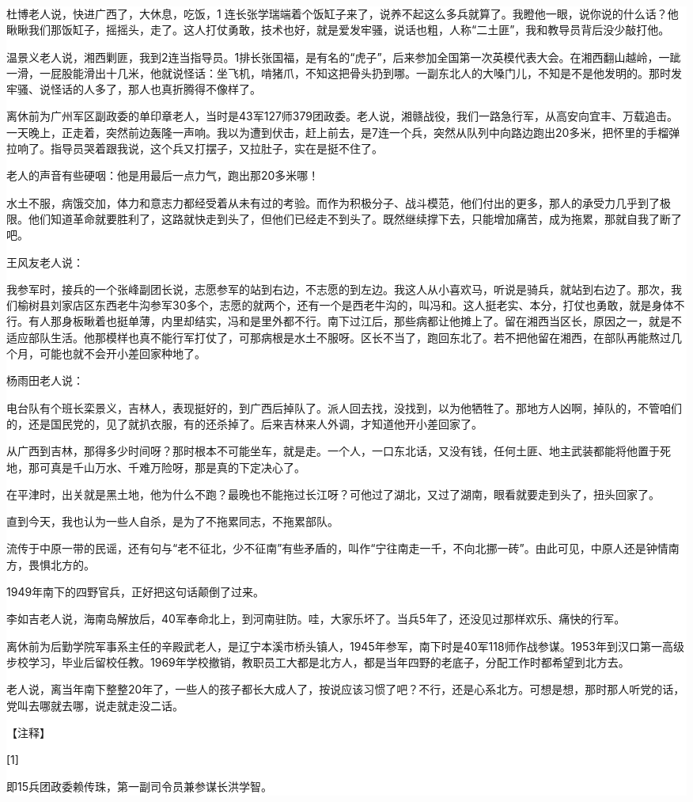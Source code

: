 杜博老人说，快进广西了，大休息，吃饭，1 连长张学瑞端着个饭缸子来了，说养不起这么多兵就算了。我瞪他一眼，说你说的什么话？他瞅瞅我们那饭缸子，摇摇头，走了。这人打仗勇敢，技术也好，就是爱发牢骚，说话也粗，人称“二土匪”，我和教导员背后没少敲打他。

温景义老人说，湘西剿匪，我到2连当指导员。1排长张国福，是有名的“虎子”，后来参加全国第一次英模代表大会。在湘西翻山越岭，一跐一滑，一屁股能滑出十几米，他就说怪话：坐飞机，啃猪爪，不知这把骨头扔到哪。一副东北人的大嗓门儿，不知是不是他发明的。那时发牢骚、说怪话的人多了，那人也真折腾得不像样了。

离休前为广州军区副政委的单印章老人，当时是43军127师379团政委。老人说，湘赣战役，我们一路急行军，从高安向宜丰、万载追击。一天晚上，正走着，突然前边轰隆一声响。我以为遭到伏击，赶上前去，是7连一个兵，突然从队列中向路边跑出20多米，把怀里的手榴弹拉响了。指导员哭着跟我说，这个兵又打摆子，又拉肚子，实在是挺不住了。

老人的声音有些硬咽：他是用最后一点力气，跑出那20多米哪！

水土不服，病饿交加，体力和意志力都经受着从未有过的考验。而作为积极分子、战斗模范，他们付出的更多，那人的承受力几乎到了极限。他们知道革命就要胜利了，这路就快走到头了，但他们已经走不到头了。既然继续撑下去，只能增加痛苦，成为拖累，那就自我了断了吧。

王风友老人说：

我参军时，接兵的一个张峰副团长说，志愿参军的站到右边，不志愿的到左边。我这人从小喜欢马，听说是骑兵，就站到右边了。那次，我们榆树县刘家店区东西老牛沟参军30多个，志愿的就两个，还有一个是西老牛沟的，叫冯和。这人挺老实、本分，打仗也勇敢，就是身体不行。有人那身板瞅着也挺单薄，内里却结实，冯和是里外都不行。南下过江后，那些病都让他摊上了。留在湘西当区长，原因之一，就是不适应部队生活。他那模样也真不能行军打仗了，可那病根是水土不服呀。区长不当了，跑回东北了。若不把他留在湘西，在部队再能熬过几个月，可能也就不会开小差回家种地了。

杨雨田老人说：

电台队有个班长栾景义，吉林人，表现挺好的，到广西后掉队了。派人回去找，没找到，以为他牺牲了。那地方人凶啊，掉队的，不管咱们的，还是国民党的，见了就扒衣服，有的还杀掉了。后来吉林来人外调，才知道他开小差回家了。

从广西到吉林，那得多少时间呀？那时根本不可能坐车，就是走。一个人，一口东北话，又没有钱，任何土匪、地主武装都能将他置于死地，那可真是千山万水、千难万险呀，那是真的下定决心了。

在平津时，出关就是黑土地，他为什么不跑？最晚也不能拖过长江呀？可他过了湖北，又过了湖南，眼看就要走到头了，扭头回家了。

直到今天，我也认为一些人自杀，是为了不拖累同志，不拖累部队。

流传于中原一带的民谣，还有句与“老不征北，少不征南”有些矛盾的，叫作“宁往南走一千，不向北挪一砖”。由此可见，中原人还是钟情南方，畏惧北方的。

1949年南下的四野官兵，正好把这句话颠倒了过来。

李如吉老人说，海南岛解放后，40军奉命北上，到河南驻防。哇，大家乐坏了。当兵5年了，还没见过那样欢乐、痛快的行军。

离休前为后勤学院军事系主任的辛殿武老人，是辽宁本溪市桥头镇人，1945年参军，南下时是40军118师作战参谋。1953年到汉口第一高级步校学习，毕业后留校任教。1969年学校撤销，教职员工大都是北方人，都是当年四野的老底子，分配工作时都希望到北方去。

老人说，离当年南下整整20年了，一些人的孩子都长大成人了，按说应该习惯了吧？不行，还是心系北方。可想是想，那时那人听党的话，党叫去哪就去哪，说走就走没二话。

【注释】

[1]

即15兵团政委赖传珠，第一副司令员兼参谋长洪学智。